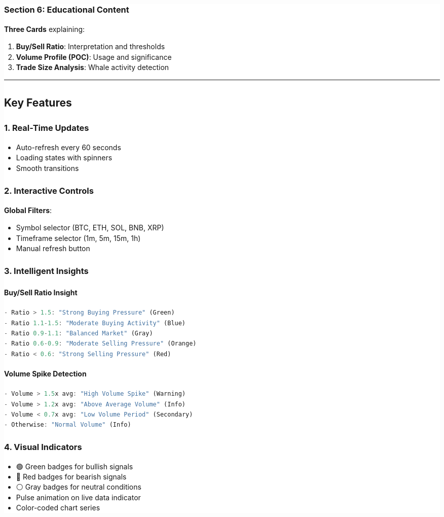 ### Section 6: Educational Content

**Three Cards** explaining:

1. **Buy/Sell Ratio**: Interpretation and thresholds
2. **Volume Profile (POC)**: Usage and significance
3. **Trade Size Analysis**: Whale activity detection

---

## Key Features

### 1. Real-Time Updates

-   Auto-refresh every 60 seconds
-   Loading states with spinners
-   Smooth transitions

### 2. Interactive Controls

**Global Filters**:

-   Symbol selector (BTC, ETH, SOL, BNB, XRP)
-   Timeframe selector (1m, 5m, 15m, 1h)
-   Manual refresh button

### 3. Intelligent Insights

#### Buy/Sell Ratio Insight

```javascript
- Ratio > 1.5: "Strong Buying Pressure" (Green)
- Ratio 1.1-1.5: "Moderate Buying Activity" (Blue)
- Ratio 0.9-1.1: "Balanced Market" (Gray)
- Ratio 0.6-0.9: "Moderate Selling Pressure" (Orange)
- Ratio < 0.6: "Strong Selling Pressure" (Red)
```

#### Volume Spike Detection

```javascript
- Volume > 1.5x avg: "High Volume Spike" (Warning)
- Volume > 1.2x avg: "Above Average Volume" (Info)
- Volume < 0.7x avg: "Low Volume Period" (Secondary)
- Otherwise: "Normal Volume" (Info)
```

### 4. Visual Indicators

-   🟢 Green badges for bullish signals
-   🔴 Red badges for bearish signals
-   ⚪ Gray badges for neutral conditions
-   Pulse animation on live data indicator
-   Color-coded chart series
